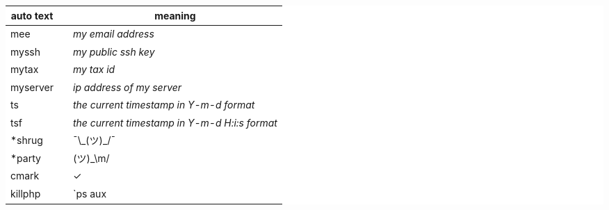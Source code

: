 | auto text |   | meaning |
| --------- |---| ------------- |
|     mee   | | _my email address_ |
|     myssh | | _my public ssh key_ |
|     mytax | | _my tax id_ |
|     myserver | | _ip address of my server_ |
|     ts    | | _the current timestamp in Y-m-d format_ |
|     tsf   | | _the current timestamp in Y-m-d H:i:s format_ |
|     *shrug| | ¯\\\_(ツ)\_/¯ |
|     *party| | (ツ)\_\m/ |
|     cmark | |✓ |
|     killphp | | `ps aux | grep php | awk '{print $2}' | sudo xargs kill` |